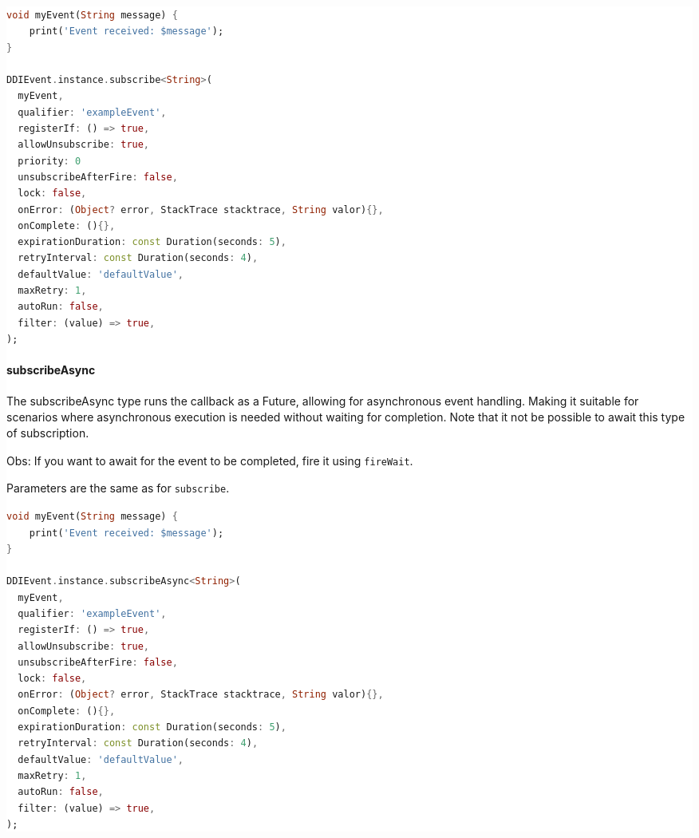 ```dart
void myEvent(String message) {
    print('Event received: $message');
}

DDIEvent.instance.subscribe<String>(
  myEvent,
  qualifier: 'exampleEvent',
  registerIf: () => true,
  allowUnsubscribe: true,
  priority: 0
  unsubscribeAfterFire: false,
  lock: false,
  onError: (Object? error, StackTrace stacktrace, String valor){},
  onComplete: (){},
  expirationDuration: const Duration(seconds: 5),
  retryInterval: const Duration(seconds: 4),
  defaultValue: 'defaultValue',
  maxRetry: 1,
  autoRun: false,
  filter: (value) => true,
);
```

#### subscribeAsync
The subscribeAsync type runs the callback as a Future, allowing for asynchronous event handling. Making it suitable for scenarios where asynchronous execution is needed without waiting for completion.
Note that it not be possible to await this type of subscription.

Obs: If you want to await for the event to be completed, fire it using `fireWait`.

Parameters are the same as for `subscribe`.

```dart
void myEvent(String message) {
    print('Event received: $message');
}

DDIEvent.instance.subscribeAsync<String>(
  myEvent,
  qualifier: 'exampleEvent',
  registerIf: () => true,
  allowUnsubscribe: true,
  unsubscribeAfterFire: false,
  lock: false,
  onError: (Object? error, StackTrace stacktrace, String valor){},
  onComplete: (){},
  expirationDuration: const Duration(seconds: 5),
  retryInterval: const Duration(seconds: 4),
  defaultValue: 'defaultValue',
  maxRetry: 1,
  autoRun: false,
  filter: (value) => true,
);
```
